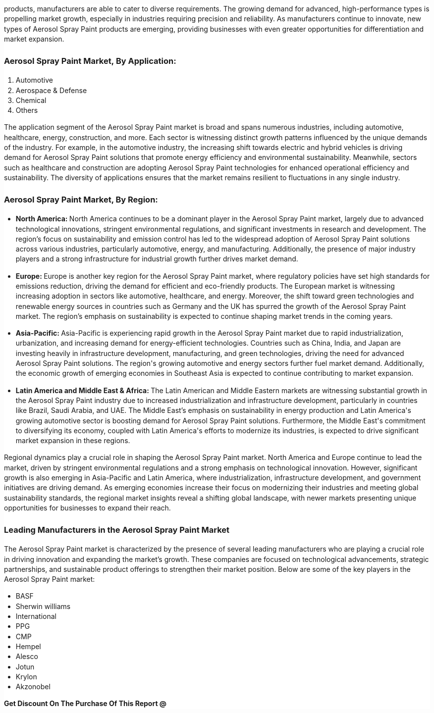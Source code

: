 products, manufacturers are able to cater to diverse requirements. The growing demand for advanced, high-performance types is propelling market growth, especially in industries requiring precision and reliability. As manufacturers continue to innovate, new types of Aerosol Spray Paint products are emerging, providing businesses with even greater opportunities for differentiation and market expansion.</p><h3>Aerosol Spray Paint Market,&nbsp;By Application:</h3><ol><li>Automotive<li> Aerospace & Defense<li> Chemical<li> Others</li></ol><p>The application segment of the Aerosol Spray Paint market is broad and spans numerous industries, including automotive, healthcare, energy, construction, and more. Each sector is witnessing distinct growth patterns influenced by the unique demands of the industry. For example, in the automotive industry, the increasing shift towards electric and hybrid vehicles is driving demand for Aerosol Spray Paint solutions that promote energy efficiency and environmental sustainability. Meanwhile, sectors such as healthcare and construction are adopting Aerosol Spray Paint technologies for enhanced operational efficiency and sustainability. The diversity of applications ensures that the market remains resilient to fluctuations in any single industry.</p><h3>Aerosol Spray Paint Market, By Region:</h3><ul><li><p><strong>North America:&nbsp;</strong>North America continues to be a dominant player in the Aerosol Spray Paint market, largely due to advanced technological innovations, stringent environmental regulations, and significant investments in research and development. The region&rsquo;s focus on sustainability and emission control has led to the widespread adoption of Aerosol Spray Paint solutions across various industries, particularly automotive, energy, and manufacturing. Additionally, the presence of major industry players and a strong infrastructure for industrial growth further drives market demand.</p></li><li><p><strong><strong>Europe:&nbsp;</strong></strong>Europe is another key region for the Aerosol Spray Paint market, where regulatory policies have set high standards for emissions reduction, driving the demand for efficient and eco-friendly products. The European market is witnessing increasing adoption in sectors like automotive, healthcare, and energy. Moreover, the shift toward green technologies and renewable energy sources in countries such as Germany and the UK has spurred the growth of the Aerosol Spray Paint market. The region&rsquo;s emphasis on sustainability is expected to continue shaping market trends in the coming years.</p></li><li><p><strong><strong>Asia-Pacific:&nbsp;</strong></strong>Asia-Pacific is experiencing rapid growth in the Aerosol Spray Paint market due to rapid industrialization, urbanization, and increasing demand for energy-efficient technologies. Countries such as China, India, and Japan are investing heavily in infrastructure development, manufacturing, and green technologies, driving the need for advanced Aerosol Spray Paint solutions. The region's growing automotive and energy sectors further fuel market demand. Additionally, the economic growth of emerging economies in Southeast Asia is expected to continue contributing to market expansion.</p></li><li><p><strong><strong>Latin America and Middle East &amp; Africa:&nbsp;</strong></strong>The Latin American and Middle Eastern markets are witnessing substantial growth in the Aerosol Spray Paint industry due to increased industrialization and infrastructure development, particularly in countries like Brazil, Saudi Arabia, and UAE. The Middle East&rsquo;s emphasis on sustainability in energy production and Latin America's growing automotive sector is boosting demand for Aerosol Spray Paint solutions. Furthermore, the Middle East's commitment to diversifying its economy, coupled with Latin America's efforts to modernize its industries, is expected to drive significant market expansion in these regions.</p></li></ul><p>Regional dynamics play a crucial role in shaping the Aerosol Spray Paint market. North America and Europe continue to lead the market, driven by stringent environmental regulations and a strong emphasis on technological innovation. However, significant growth is also emerging in Asia-Pacific and Latin America, where industrialization, infrastructure development, and government initiatives are driving demand. As emerging economies increase their focus on modernizing their industries and meeting global sustainability standards, the regional market insights reveal a shifting global landscape, with newer markets presenting unique opportunities for businesses to expand their reach.</p><h3><strong>Leading Manufacturers in the Aerosol Spray Paint Market</strong></h3><p>The Aerosol Spray Paint market is characterized by the presence of several leading manufacturers who are playing a crucial role in driving innovation and expanding the market&rsquo;s growth. These companies are focused on technological advancements, strategic partnerships, and sustainable product offerings to strengthen their market position. Below are some of the key players in the Aerosol Spray Paint market:</p></div><div class="article-main__content" data-test-id="publishing-text-block"><ul><li><span class="">BASF<li> Sherwin williams<li> International<li> PPG<li> CMP<li> Hempel<li> Alesco<li> Jotun<li> Krylon<li> Akzonobel</span></li></ul></div><div class="article-main__content" data-test-id="publishing-text-block"><p><span class="font-[700]"><strong>Get Discount On The Purchase Of This Report @</strong>